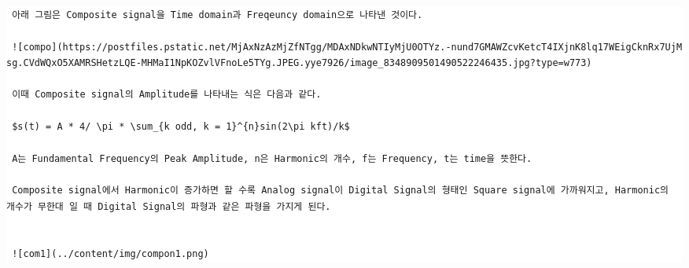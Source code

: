      아래 그림은 Composite signal을 Time domain과 Freqeuncy domain으로 나타낸 것이다.

     ![compo](https://postfiles.pstatic.net/MjAxNzAzMjZfNTgg/MDAxNDkwNTIyMjU0OTYz.-nund7GMAWZcvKetcT4IXjnK8lq17WEigCknRx7UjMsg.CVdWQxO5XAMRSHetzLQE-MHMaI1NpKOZvlVFnoLe5TYg.JPEG.yye7926/image_8348909501490522246435.jpg?type=w773)

     이때 Composite signal의 Amplitude를 나타내는 식은 다음과 같다.

     $s(t) = A * 4/ \pi * \sum_{k odd, k = 1}^{n}sin(2\pi kft)/k$

     A는 Fundamental Frequency의 Peak Amplitude, n은 Harmonic의 개수, f는 Frequency, t는 time을 뜻한다.

     Composite signal에서 Harmonic이 증가하면 할 수록 Analog signal이 Digital Signal의 형태인 Square signal에 가까워지고, Harmonic의 개수가 무한대 일 때 Digital Signal의 파형과 같은 파형을 가지게 된다.


     ![com1](../content/img/compon1.png)
